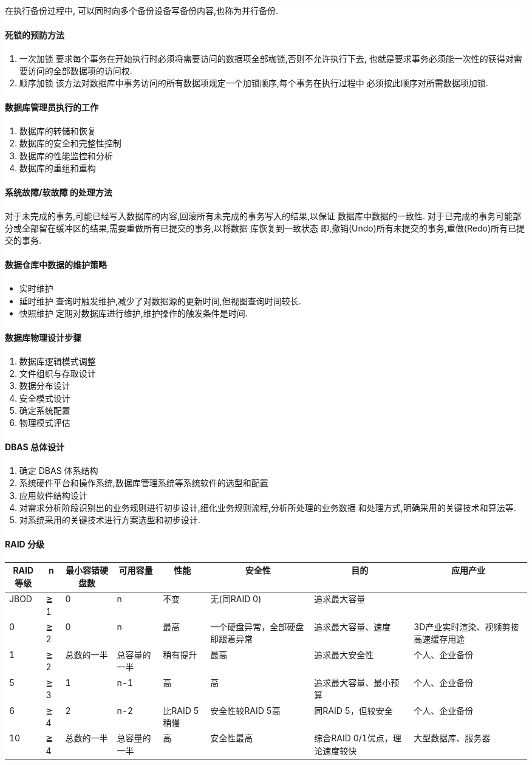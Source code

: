 在执行备份过程中, 可以同时向多个备份设备写备份内容,也称为并行备份.

#### 死锁的预防方法

1. 一次加锁
    要求每个事务在开始执行时必须将需要访问的数据项全部枷锁,否则不允许执行下去,
    也就是要求事务必须能一次性的获得对需要访问的全部数据项的访问权.
2. 顺序加锁
    该方法对数据库中事务访问的所有数据项规定一个加锁顺序,每个事务在执行过程中
    必须按此顺序对所需数据项加锁.

#### 数据库管理员执行的工作

1. 数据库的转储和恢复
2. 数据库的安全和完整性控制
3. 数据库的性能监控和分析
4. 数据库的重组和重构

#### 系统故障/软故障 的处理方法

对于未完成的事务,可能已经写入数据库的内容,回滚所有未完成的事务写入的结果,以保证
数据库中数据的一致性.
对于已完成的事务可能部分或全部留在缓冲区的结果,需要重做所有已提交的事务,以将数据
库恢复到一致状态
即,撤销(Undo)所有未提交的事务,重做(Redo)所有已提交的事务.

#### 数据仓库中数据的维护策略

* 实时维护
* 延时维护
    查询时触发维护,减少了对数据源的更新时间,但视图查询时间较长.
* 快照维护
    定期对数据库进行维护,维护操作的触发条件是时间.

#### 数据库物理设计步骤

1. 数据库逻辑模式调整
2. 文件组织与存取设计
3. 数据分布设计
4. 安全模式设计
5. 确定系统配置
6. 物理模式评估

#### DBAS 总体设计

1. 确定 DBAS 体系结构
2. 系统硬件平台和操作系统,数据库管理系统等系统软件的选型和配置
3. 应用软件结构设计
4. 对需求分析阶段识别出的业务规则进行初步设计,细化业务规则流程,分析所处理的业务数据
    和处理方式,明确采用的关键技术和算法等.
5. 对系统采用的关键技术进行方案选型和初步设计.

#### RAID 分级

RAID等级 | n | 最小容错硬盘数 | 可用容量 | 性能|安全性|目的|应用产业
---------|------------|----------------|----------|-----|------|----|--------
JBOD|≧1|0|n|不变|无(同RAID 0)|追求最大容量||个人(暂时)存储备份
0|≧2|0|n|最高|一个硬盘异常，全部硬盘即跟着异常|追求最大容量、速度|3D产业实时渲染、视频剪接高速缓存用途
1|≧2|总数的一半|总容量的一半|稍有提升|最高|追求最大安全性|个人、企业备份
5|≧3|1|n-1|高|高|追求最大容量、最小预算|个人、企业备份
6|≧4|2|n-2|比RAID 5稍慢|安全性较RAID 5高|同RAID 5，但较安全|个人、企业备份
10|≧4|总数的一半|总容量的一半|高|安全性最高|综合RAID 0/1优点，理论速度较快|大型数据库、服务器


[wiki-数据模型]:http://zh.wikipedia.org/wiki/数据模型
[wiki-数据字典]:http://zh.wikipedia.org/wiki/数据字典
